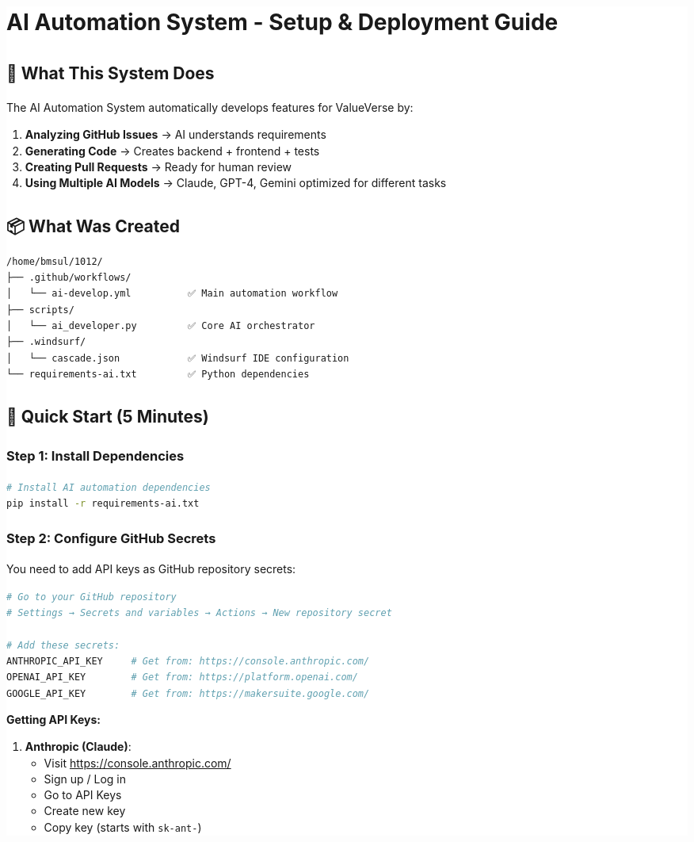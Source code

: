 # AI Automation System - Setup & Deployment Guide

## 🎯 What This System Does

The AI Automation System automatically develops features for ValueVerse by:

1. **Analyzing GitHub Issues** → AI understands requirements
2. **Generating Code** → Creates backend + frontend + tests
3. **Creating Pull Requests** → Ready for human review
4. **Using Multiple AI Models** → Claude, GPT-4, Gemini optimized for different tasks

## 📦 What Was Created

```
/home/bmsul/1012/
├── .github/workflows/
│   └── ai-develop.yml          ✅ Main automation workflow
├── scripts/
│   └── ai_developer.py         ✅ Core AI orchestrator
├── .windsurf/
│   └── cascade.json            ✅ Windsurf IDE configuration
└── requirements-ai.txt         ✅ Python dependencies
```

## 🚀 Quick Start (5 Minutes)

### Step 1: Install Dependencies

```bash
# Install AI automation dependencies
pip install -r requirements-ai.txt
```

### Step 2: Configure GitHub Secrets

You need to add API keys as GitHub repository secrets:

```bash
# Go to your GitHub repository
# Settings → Secrets and variables → Actions → New repository secret

# Add these secrets:
ANTHROPIC_API_KEY     # Get from: https://console.anthropic.com/
OPENAI_API_KEY        # Get from: https://platform.openai.com/
GOOGLE_API_KEY        # Get from: https://makersuite.google.com/
```

**Getting API Keys:**

1. **Anthropic (Claude)**:
   - Visit https://console.anthropic.com/
   - Sign up / Log in
   - Go to API Keys
   - Create new key
   - Copy key (starts with `sk-ant-`)
